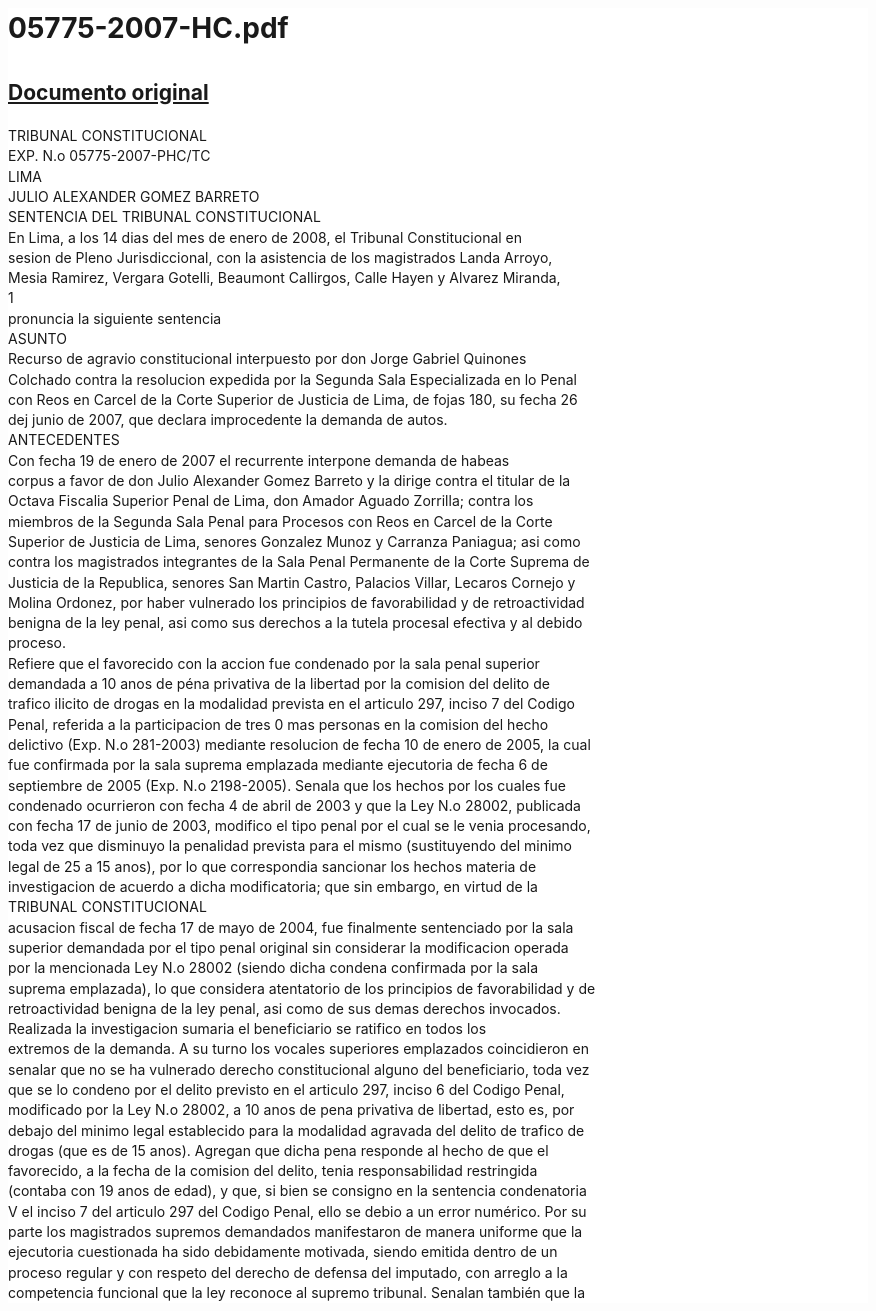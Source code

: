 
05775-2007-HC.pdf
=================
  
[Documento original](https://tc.gob.pe/jurisprudencia/2008/05775-2007-HC.pdf)  
---  
TRIBUNAL CONSTITUCIONAL  
EXP. N.o 05775-2007-PHC/TC  
LIMA  
JULIO ALEXANDER GOMEZ BARRETO  
SENTENCIA DEL TRIBUNAL CONSTITUCIONAL  
En Lima, a los 14 dias del mes de enero de 2008, el Tribunal Constitucional en  
sesion de Pleno Jurisdiccional, con la asistencia de los magistrados Landa Arroyo,  
Mesia Ramirez, Vergara Gotelli, Beaumont Callirgos, Calle Hayen y Alvarez Miranda,  
1  
pronuncia la siguiente sentencia  
ASUNTO  
Recurso de agravio constitucional interpuesto por don Jorge Gabriel Quinones  
Colchado contra la resolucion expedida por la Segunda Sala Especializada en lo Penal  
con Reos en Carcel de la Corte Superior de Justicia de Lima, de fojas 180, su fecha 26  
dej junio de 2007, que declara improcedente la demanda de autos.  
ANTECEDENTES  
Con fecha 19 de enero de 2007 el recurrente interpone demanda de habeas  
corpus a favor de don Julio Alexander Gomez Barreto y la dirige contra el titular de la  
Octava Fiscalia Superior Penal de Lima, don Amador Aguado Zorrilla; contra los  
miembros de la Segunda Sala Penal para Procesos con Reos en Carcel de la Corte  
Superior de Justicia de Lima, senores Gonzalez Munoz y Carranza Paniagua; asi como  
contra los magistrados integrantes de la Sala Penal Permanente de la Corte Suprema de  
Justicia de la Republica, senores San Martin Castro, Palacios Villar, Lecaros Cornejo y  
Molina Ordonez, por haber vulnerado los principios de favorabilidad y de retroactividad  
benigna de la ley penal, asi como sus derechos a la tutela procesal efectiva y al debido  
proceso.  
Refiere que el favorecido con la accion fue condenado por la sala penal superior  
demandada a 10 anos de péna privativa de la libertad por la comision del delito de  
trafico ilicito de drogas en la modalidad prevista en el articulo 297, inciso 7 del Codigo  
Penal, referida a la participacion de tres 0 mas personas en la comision del hecho  
delictivo (Exp. N.o 281-2003) mediante resolucion de fecha 10 de enero de 2005, la cual  
fue confirmada por la sala suprema emplazada mediante ejecutoria de fecha 6 de  
septiembre de 2005 (Exp. N.o 2198-2005). Senala que los hechos por los cuales fue  
condenado ocurrieron con fecha 4 de abril de 2003 y que la Ley N.o 28002, publicada  
con fecha 17 de junio de 2003, modifico el tipo penal por el cual se le venia procesando,  
toda vez que disminuyo la penalidad prevista para el mismo (sustituyendo del minimo  
legal de 25 a 15 anos), por lo que correspondia sancionar los hechos materia de  
investigacion de acuerdo a dicha modificatoria; que sin embargo, en virtud de la  
TRIBUNAL CONSTITUCIONAL  
acusacion fiscal de fecha 17 de mayo de 2004, fue finalmente sentenciado por la sala  
superior demandada por el tipo penal original sin considerar la modificacion operada  
por la mencionada Ley N.o 28002 (siendo dicha condena confirmada por la sala  
suprema emplazada), lo que considera atentatorio de los principios de favorabilidad y de  
retroactividad benigna de la ley penal, asi como de sus demas derechos invocados.  
Realizada la investigacion sumaria el beneficiario se ratifico en todos los  
extremos de la demanda. A su turno los vocales superiores emplazados coincidieron en  
senalar que no se ha vulnerado derecho constitucional alguno del beneficiario, toda vez  
que se lo condeno por el delito previsto en el articulo 297, inciso 6 del Codigo Penal,  
modificado por la Ley N.o 28002, a 10 anos de pena privativa de libertad, esto es, por  
debajo del minimo legal establecido para la modalidad agravada del delito de trafico de  
drogas (que es de 15 anos). Agregan que dicha pena responde al hecho de que el  
favorecido, a la fecha de la comision del delito, tenia responsabilidad restringida  
(contaba con 19 anos de edad), y que, si bien se consigno en la sentencia condenatoria  
V el inciso 7 del articulo 297 del Codigo Penal, ello se debio a un error numérico. Por su  
parte los magistrados supremos demandados manifestaron de manera uniforme que la  
ejecutoria cuestionada ha sido debidamente motivada, siendo emitida dentro de un  
proceso regular y con respeto del derecho de defensa del imputado, con arreglo a la  
competencia funcional que la ley reconoce al supremo tribunal. Senalan también que la  